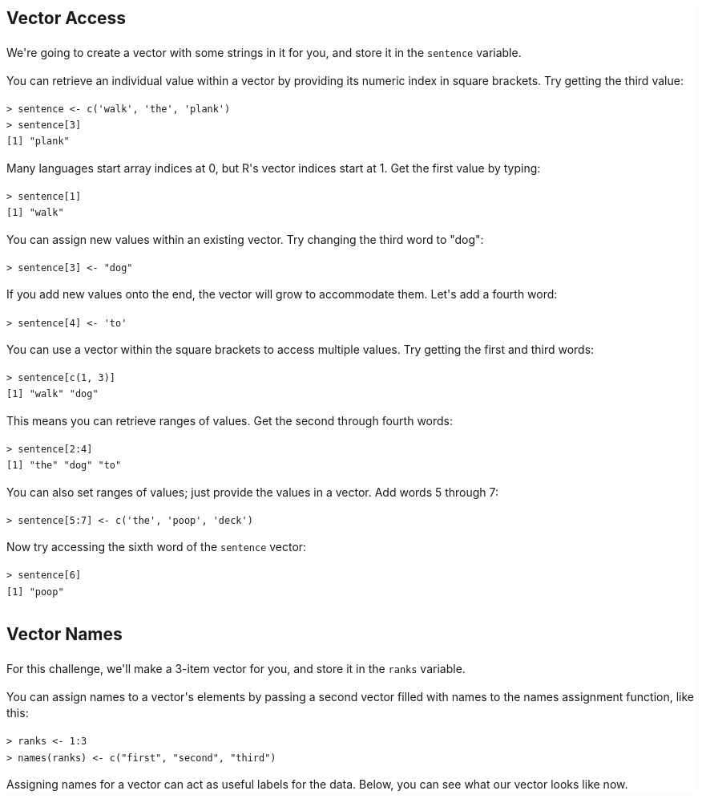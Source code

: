 ## Vector Access

We're going to create a vector with some strings in it for you, and store it in the `sentence` variable.

You can retrieve an individual value within a vector by providing its numeric index in square brackets. Try getting the third value:

	> sentence <- c('walk', 'the', 'plank')
	> sentence[3]
	[1] "plank"

Many languages start array indices at 0, but R's vector indices start at 1. Get the first value by typing:
	
	> sentence[1]
	[1] "walk"

You can assign new values within an existing vector. Try changing the third word to "dog":

	> sentence[3] <- "dog"

If you add new values onto the end, the vector will grow to accommodate them. Let's add a fourth word:

	> sentence[4] <- 'to'

You can use a vector within the square brackets to access multiple values. Try getting the first and third words:

	> sentence[c(1, 3)]
	[1] "walk" "dog"

This means you can retrieve ranges of values. Get the second through fourth words:

	> sentence[2:4]
	[1] "the" "dog" "to"

You can also set ranges of values; just provide the values in a vector. Add words 5 through 7:

	> sentence[5:7] <- c('the', 'poop', 'deck')

Now try accessing the sixth word of the `sentence` vector:

	> sentence[6]
	[1] "poop"


## Vector Names

For this challenge, we'll make a 3-item vector for you, and store it in the `ranks` variable.

You can assign names to a vector's elements by passing a second vector filled with names to the names assignment function, like this:


	> ranks <- 1:3
	> names(ranks) <- c("first", "second", "third")

Assigning names for a vector can act as useful labels for the data. Below, you can see what our vector looks like now.
